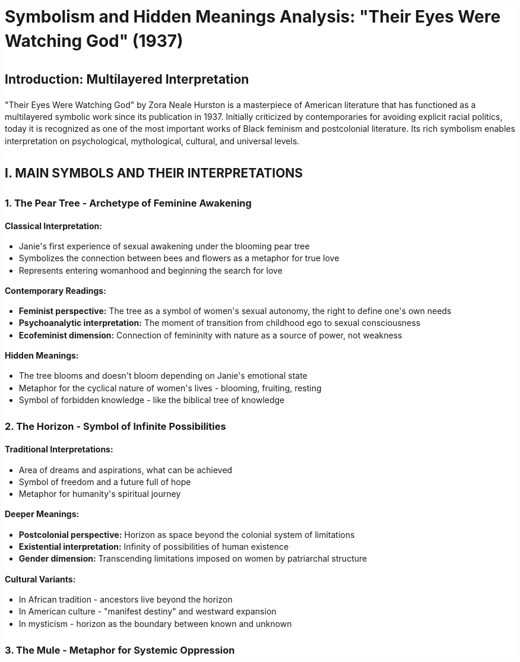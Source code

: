 # Symbolism and Hidden Meanings Analysis: "Their Eyes Were Watching God" (1937)

## Introduction: Multilayered Interpretation

"Their Eyes Were Watching God" by Zora Neale Hurston is a masterpiece of American literature that has functioned as a multilayered symbolic work since its publication in 1937. Initially criticized by contemporaries for avoiding explicit racial politics, today it is recognized as one of the most important works of Black feminism and postcolonial literature. Its rich symbolism enables interpretation on psychological, mythological, cultural, and universal levels.

## I. MAIN SYMBOLS AND THEIR INTERPRETATIONS

### 1. The Pear Tree - Archetype of Feminine Awakening

**Classical Interpretation:**
- Janie's first experience of sexual awakening under the blooming pear tree
- Symbolizes the connection between bees and flowers as a metaphor for true love
- Represents entering womanhood and beginning the search for love

**Contemporary Readings:**
- **Feminist perspective:** The tree as a symbol of women's sexual autonomy, the right to define one's own needs
- **Psychoanalytic interpretation:** The moment of transition from childhood ego to sexual consciousness
- **Ecofeminist dimension:** Connection of femininity with nature as a source of power, not weakness

**Hidden Meanings:**
- The tree blooms and doesn't bloom depending on Janie's emotional state
- Metaphor for the cyclical nature of women's lives - blooming, fruiting, resting
- Symbol of forbidden knowledge - like the biblical tree of knowledge

### 2. The Horizon - Symbol of Infinite Possibilities

**Traditional Interpretations:**
- Area of dreams and aspirations, what can be achieved
- Symbol of freedom and a future full of hope
- Metaphor for humanity's spiritual journey

**Deeper Meanings:**
- **Postcolonial perspective:** Horizon as space beyond the colonial system of limitations
- **Existential interpretation:** Infinity of possibilities of human existence
- **Gender dimension:** Transcending limitations imposed on women by patriarchal structure

**Cultural Variants:**
- In African tradition - ancestors live beyond the horizon
- In American culture - "manifest destiny" and westward expansion
- In mysticism - horizon as the boundary between known and unknown

### 3. The Mule - Metaphor for Systemic Oppression
